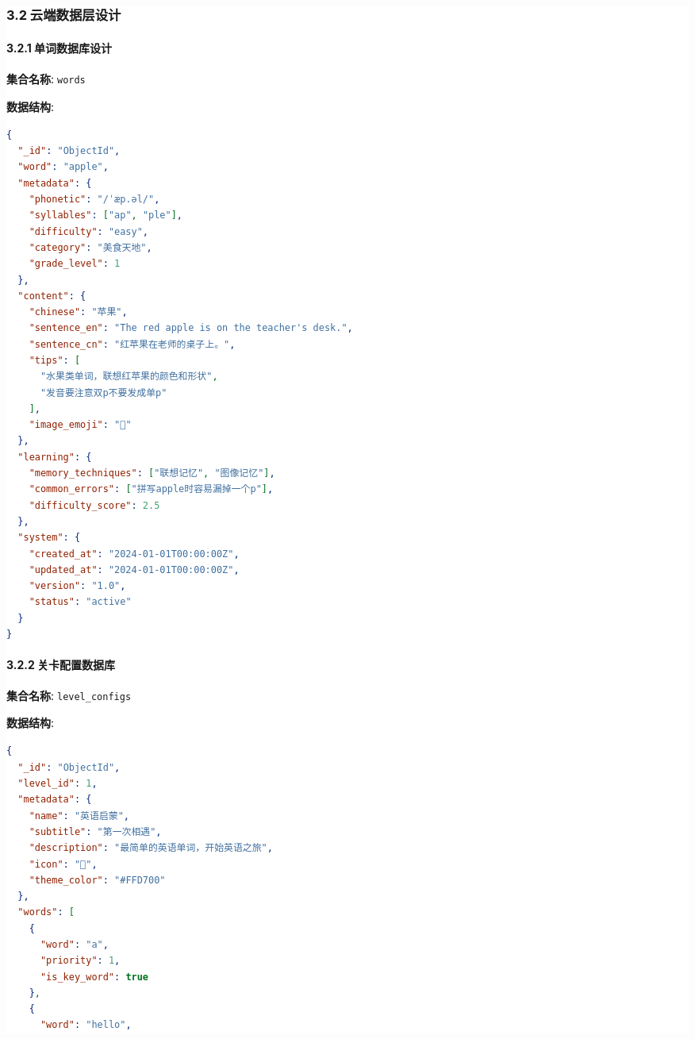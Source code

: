 ### 3.2 云端数据层设计

#### 3.2.1 单词数据库设计
**集合名称**: `words`

**数据结构**:
```json
{
  "_id": "ObjectId",
  "word": "apple",
  "metadata": {
    "phonetic": "/ˈæp.əl/",
    "syllables": ["ap", "ple"],
    "difficulty": "easy",
    "category": "美食天地",
    "grade_level": 1
  },
  "content": {
    "chinese": "苹果",
    "sentence_en": "The red apple is on the teacher's desk.",
    "sentence_cn": "红苹果在老师的桌子上。",
    "tips": [
      "水果类单词，联想红苹果的颜色和形状",
      "发音要注意双p不要发成单p"
    ],
    "image_emoji": "🍎"
  },
  "learning": {
    "memory_techniques": ["联想记忆", "图像记忆"],
    "common_errors": ["拼写apple时容易漏掉一个p"],
    "difficulty_score": 2.5
  },
  "system": {
    "created_at": "2024-01-01T00:00:00Z",
    "updated_at": "2024-01-01T00:00:00Z",
    "version": "1.0",
    "status": "active"
  }
}
```

#### 3.2.2 关卡配置数据库
**集合名称**: `level_configs`

**数据结构**:
```json
{
  "_id": "ObjectId",
  "level_id": 1,
  "metadata": {
    "name": "英语启蒙",
    "subtitle": "第一次相遇",
    "description": "最简单的英语单词，开始英语之旅",
    "icon": "🌟",
    "theme_color": "#FFD700"
  },
  "words": [
    {
      "word": "a",
      "priority": 1,
      "is_key_word": true
    },
    {
      "word": "hello", 
```